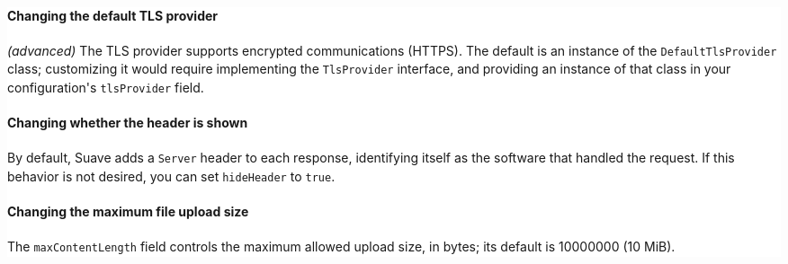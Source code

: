 #### Changing the default TLS provider

_(advanced)_ The TLS provider supports encrypted communications (HTTPS). The
default is an instance of the `DefaultTlsProvider` class; customizing it would
require implementing the `TlsProvider` interface, and providing an instance of
that class in your configuration's `tlsProvider` field.

#### Changing whether the header is shown

By default, Suave adds a `Server` header to each response, identifying itself
as the software that handled the request. If this behavior is not desired, you
can set `hideHeader` to `true`.

#### Changing the maximum file upload size

The `maxContentLength` field controls the maximum allowed upload size, in bytes;
its default is 10000000 (10 MiB).